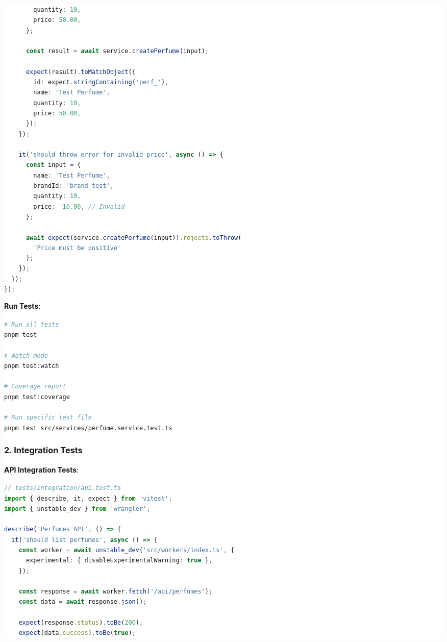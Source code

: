 ```typescript
        quantity: 10,
        price: 50.00,
      };

      const result = await service.createPerfume(input);

      expect(result).toMatchObject({
        id: expect.stringContaining('perf_'),
        name: 'Test Perfume',
        quantity: 10,
        price: 50.00,
      });
    });

    it('should throw error for invalid price', async () => {
      const input = {
        name: 'Test Perfume',
        brandId: 'brand_test',
        quantity: 10,
        price: -10.00, // Invalid
      };

      await expect(service.createPerfume(input)).rejects.toThrow(
        'Price must be positive'
      );
    });
  });
});
```

**Run Tests**:
```bash
# Run all tests
pnpm test

# Watch mode
pnpm test:watch

# Coverage report
pnpm test:coverage

# Run specific test file
pnpm test src/services/perfume.service.test.ts
```

### 2. Integration Tests

**API Integration Tests**:
```typescript
// tests/integration/api.test.ts
import { describe, it, expect } from 'vitest';
import { unstable_dev } from 'wrangler';

describe('Perfumes API', () => {
  it('should list perfumes', async () => {
    const worker = await unstable_dev('src/workers/index.ts', {
      experimental: { disableExperimentalWarning: true },
    });

    const response = await worker.fetch('/api/perfumes');
    const data = await response.json();

    expect(response.status).toBe(200);
    expect(data.success).toBe(true);
```